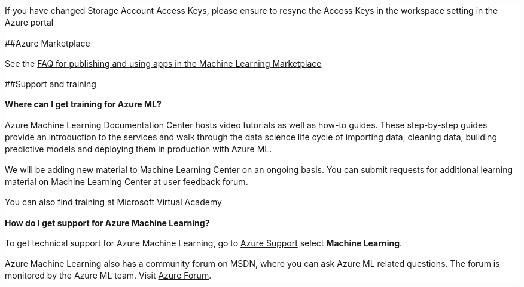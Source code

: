 If you have changed Storage Account Access Keys, please ensure to resync the Access Keys in the workspace setting in the Azure portal  


##Azure Marketplace 

See the [FAQ for publishing and using apps in the Machine Learning Marketplace](machine-learning-marketplace-faq.md)

##Support and training 

**Where can I get training for Azure ML?** 

[Azure Machine Learning Documentation Center](/services/machine-learning/) hosts video tutorials as well as how-to guides. These step-by-step guides provide an introduction to the services and walk through the data science life cycle of importing data, cleaning data, building predictive models and deploying them in production with Azure ML. 

We will be adding new material to Machine Learning Center on an ongoing basis. You can submit requests for additional learning material on Machine Learning Center at [user feedback forum](https://windowsazure.uservoice.com/forums/257792-machine-learning). 

You can also find training at [Microsoft Virtual Academy](http://www.microsoftvirtualacademy.com/training-courses/getting-started-with-microsoft-azure-machine-learning)

**How do I get support for Azure Machine Learning?** 

To get technical support for Azure Machine Learning,  go to [Azure Support](/support/options/) select **Machine Learning**.

Azure Machine Learning also has a community forum on MSDN, where you can ask Azure ML related questions. The forum is monitored by the Azure ML team. Visit [Azure Forum](http://social.msdn.microsoft.com/Forums/windowsazure/home?forum=MachineLearning). 



[image-reader]: https://msdn.microsoft.com/library/azure/893f8c57-1d36-456d-a47b-d29ae67f5d84/
[join]: https://msdn.microsoft.com/library/azure/124865f7-e901-4656-adac-f4cb08248099/
[machine-learning-modules]: https://msdn.microsoft.com/library/azure/6d9e2516-1343-4859-a3dc-9673ccec9edc/
[partition-and-sample]: https://msdn.microsoft.com/library/azure/a8726e34-1b3e-4515-b59a-3e4a475654b8/
[reader]: https://msdn.microsoft.com/library/azure/4e1b0fe6-aded-4b3f-a36f-39b8862b9004/
[split]: https://msdn.microsoft.com/library/azure/70530644-c97a-4ab6-85f7-88bf30a8be5f/
 